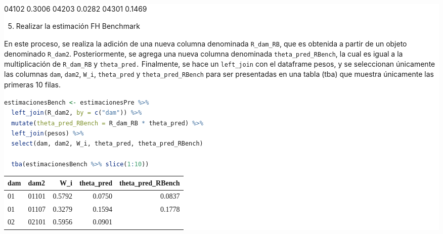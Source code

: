    <td style="text-align:left;"> 04102 </td>
   <td style="text-align:right;"> 0.3006 </td>
  </tr>
  <tr>
   <td style="text-align:left;"> 04203 </td>
   <td style="text-align:right;"> 0.0282 </td>
  </tr>
  <tr>
   <td style="text-align:left;"> 04301 </td>
   <td style="text-align:right;"> 0.1469 </td>
  </tr>
</tbody>
</table>


5. Realizar la estimación FH  Benchmark 

En este proceso, se realiza la adición de una nueva columna denominada `R_dam_RB`, que es obtenida a partir de un objeto denominado `R_dam2`. Posteriormente, se agrega una nueva columna denominada `theta_pred_RBench`, la cual es igual a la multiplicación de `R_dam_RB` y `theta_pred.` Finalmente, se hace un `left_join` con el dataframe pesos, y se seleccionan únicamente las columnas `dam`, `dam2`, `W_i`, `theta_pred` y `theta_pred_RBench` para ser presentadas en una tabla (tba) que muestra únicamente las primeras 10 filas.


```r
estimacionesBench <- estimacionesPre %>%
  left_join(R_dam2, by = c("dam")) %>%
  mutate(theta_pred_RBench = R_dam_RB * theta_pred) %>%
  left_join(pesos) %>% 
  select(dam, dam2, W_i, theta_pred, theta_pred_RBench)  

  tba(estimacionesBench %>% slice(1:10))
```

<table class="table table-striped lightable-classic" style="width: auto !important; margin-left: auto; margin-right: auto; font-family: Arial Narrow; width: auto !important; margin-left: auto; margin-right: auto;">
 <thead>
  <tr>
   <th style="text-align:left;"> dam </th>
   <th style="text-align:left;"> dam2 </th>
   <th style="text-align:right;"> W_i </th>
   <th style="text-align:right;"> theta_pred </th>
   <th style="text-align:right;"> theta_pred_RBench </th>
  </tr>
 </thead>
<tbody>
  <tr>
   <td style="text-align:left;"> 01 </td>
   <td style="text-align:left;"> 01101 </td>
   <td style="text-align:right;"> 0.5792 </td>
   <td style="text-align:right;"> 0.0750 </td>
   <td style="text-align:right;"> 0.0837 </td>
  </tr>
  <tr>
   <td style="text-align:left;"> 01 </td>
   <td style="text-align:left;"> 01107 </td>
   <td style="text-align:right;"> 0.3279 </td>
   <td style="text-align:right;"> 0.1594 </td>
   <td style="text-align:right;"> 0.1778 </td>
  </tr>
  <tr>
   <td style="text-align:left;"> 02 </td>
   <td style="text-align:left;"> 02101 </td>
   <td style="text-align:right;"> 0.5956 </td>
   <td style="text-align:right;"> 0.0901 </td>